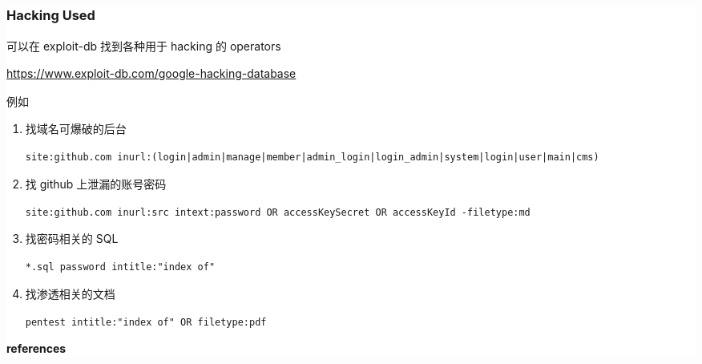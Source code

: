 ### Hacking Used

可以在 exploit-db 找到各种用于 hacking 的 operators

https://www.exploit-db.com/google-hacking-database

例如

1. 找域名可爆破的后台

   ```
   site:github.com inurl:(login|admin|manage|member|admin_login|login_admin|system|login|user|main|cms)
   ```

2. 找 github 上泄漏的账号密码

   ```
   site:github.com inurl:src intext:password OR accessKeySecret OR accessKeyId -filetype:md
   ```

3. 找密码相关的 SQL

   ```
   *.sql password intitle:"index of"
   ```

4. 找渗透相关的文档

   ```
   pentest intitle:"index of" OR filetype:pdf
   ```

**references**

[^1]:https://support.google.com/websearch/answer/2466433?hl=en
[^2]:https://searchengineland.com/advanced-google-search-operators-388355
[^3]:https://support.google.com/websearch/answer/3284611?hl=en&ref_topic=3081620&sjid=2614773873898016221-AP
[^4]:https://blog.google/products/search/how-were-improving-search-results-when-you-use-quotes/
[^5]:https://web.archive.org/web/20221004180254/https://support.google.com/websearch/answer/2466433?hl=en
[^6]:https://web.archive.org/web/20161110213529/https://support.google.com/websearch/answer/2466433?hl=en
[^7]:https://moz.com/learn/seo/search-operators
[^8]:https://www.semrush.com/blog/google-search-operators/
